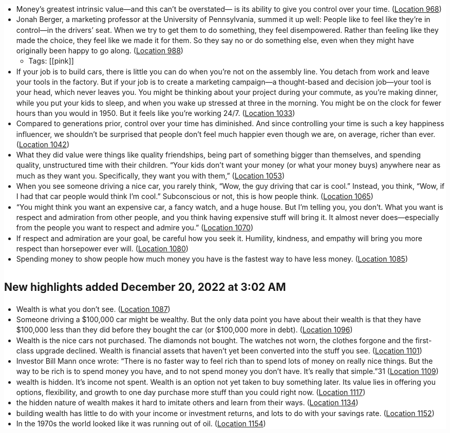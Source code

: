 - Money’s greatest intrinsic value—and this can’t be overstated— is its ability to give you control over your time. ([Location 968](https://readwise.io/to_kindle?action=open&asin=B08FHZ5L47&location=968))
- Jonah Berger, a marketing professor at the University of Pennsylvania, summed it up well: People like to feel like they’re in control—in the drivers’ seat. When we try to get them to do something, they feel disempowered. Rather than feeling like they made the choice, they feel like we made it for them. So they say no or do something else, even when they might have originally been happy to go along. ([Location 988](https://readwise.io/to_kindle?action=open&asin=B08FHZ5L47&location=988))
    - Tags: [[pink]] 
- If your job is to build cars, there is little you can do when you’re not on the assembly line. You detach from work and leave your tools in the factory. But if your job is to create a marketing campaign—a thought-based and decision job—your tool is your head, which never leaves you. You might be thinking about your project during your commute, as you’re making dinner, while you put your kids to sleep, and when you wake up stressed at three in the morning. You might be on the clock for fewer hours than you would in 1950. But it feels like you’re working 24/7. ([Location 1033](https://readwise.io/to_kindle?action=open&asin=B08FHZ5L47&location=1033))
- Compared to generations prior, control over your time has diminished. And since controlling your time is such a key happiness influencer, we shouldn’t be surprised that people don’t feel much happier even though we are, on average, richer than ever. ([Location 1042](https://readwise.io/to_kindle?action=open&asin=B08FHZ5L47&location=1042))
- What they did value were things like quality friendships, being part of something bigger than themselves, and spending quality, unstructured time with their children. “Your kids don’t want your money (or what your money buys) anywhere near as much as they want you. Specifically, they want you with them,” ([Location 1053](https://readwise.io/to_kindle?action=open&asin=B08FHZ5L47&location=1053))
- When you see someone driving a nice car, you rarely think, “Wow, the guy driving that car is cool.” Instead, you think, “Wow, if I had that car people would think I’m cool.” Subconscious or not, this is how people think. ([Location 1065](https://readwise.io/to_kindle?action=open&asin=B08FHZ5L47&location=1065))
- “You might think you want an expensive car, a fancy watch, and a huge house. But I’m telling you, you don’t. What you want is respect and admiration from other people, and you think having expensive stuff will bring it. It almost never does—especially from the people you want to respect and admire you.” ([Location 1070](https://readwise.io/to_kindle?action=open&asin=B08FHZ5L47&location=1070))
- If respect and admiration are your goal, be careful how you seek it. Humility, kindness, and empathy will bring you more respect than horsepower ever will. ([Location 1080](https://readwise.io/to_kindle?action=open&asin=B08FHZ5L47&location=1080))
- Spending money to show people how much money you have is the fastest way to have less money. ([Location 1085](https://readwise.io/to_kindle?action=open&asin=B08FHZ5L47&location=1085))
## New highlights added December 20, 2022 at 3:02 AM
- Wealth is what you don’t see. ([Location 1087](https://readwise.io/to_kindle?action=open&asin=B08FHZ5L47&location=1087))
- Someone driving a $100,000 car might be wealthy. But the only data point you have about their wealth is that they have $100,000 less than they did before they bought the car (or $100,000 more in debt). ([Location 1096](https://readwise.io/to_kindle?action=open&asin=B08FHZ5L47&location=1096))
- Wealth is the nice cars not purchased. The diamonds not bought. The watches not worn, the clothes forgone and the first-class upgrade declined. Wealth is financial assets that haven’t yet been converted into the stuff you see. ([Location 1101](https://readwise.io/to_kindle?action=open&asin=B08FHZ5L47&location=1101))
- Investor Bill Mann once wrote: “There is no faster way to feel rich than to spend lots of money on really nice things. But the way to be rich is to spend money you have, and to not spend money you don’t have. It’s really that simple.”31 ([Location 1109](https://readwise.io/to_kindle?action=open&asin=B08FHZ5L47&location=1109))
- wealth is hidden. It’s income not spent. Wealth is an option not yet taken to buy something later. Its value lies in offering you options, flexibility, and growth to one day purchase more stuff than you could right now. ([Location 1117](https://readwise.io/to_kindle?action=open&asin=B08FHZ5L47&location=1117))
- the hidden nature of wealth makes it hard to imitate others and learn from their ways. ([Location 1134](https://readwise.io/to_kindle?action=open&asin=B08FHZ5L47&location=1134))
- building wealth has little to do with your income or investment returns, and lots to do with your savings rate. ([Location 1152](https://readwise.io/to_kindle?action=open&asin=B08FHZ5L47&location=1152))
- In the 1970s the world looked like it was running out of oil. ([Location 1154](https://readwise.io/to_kindle?action=open&asin=B08FHZ5L47&location=1154))